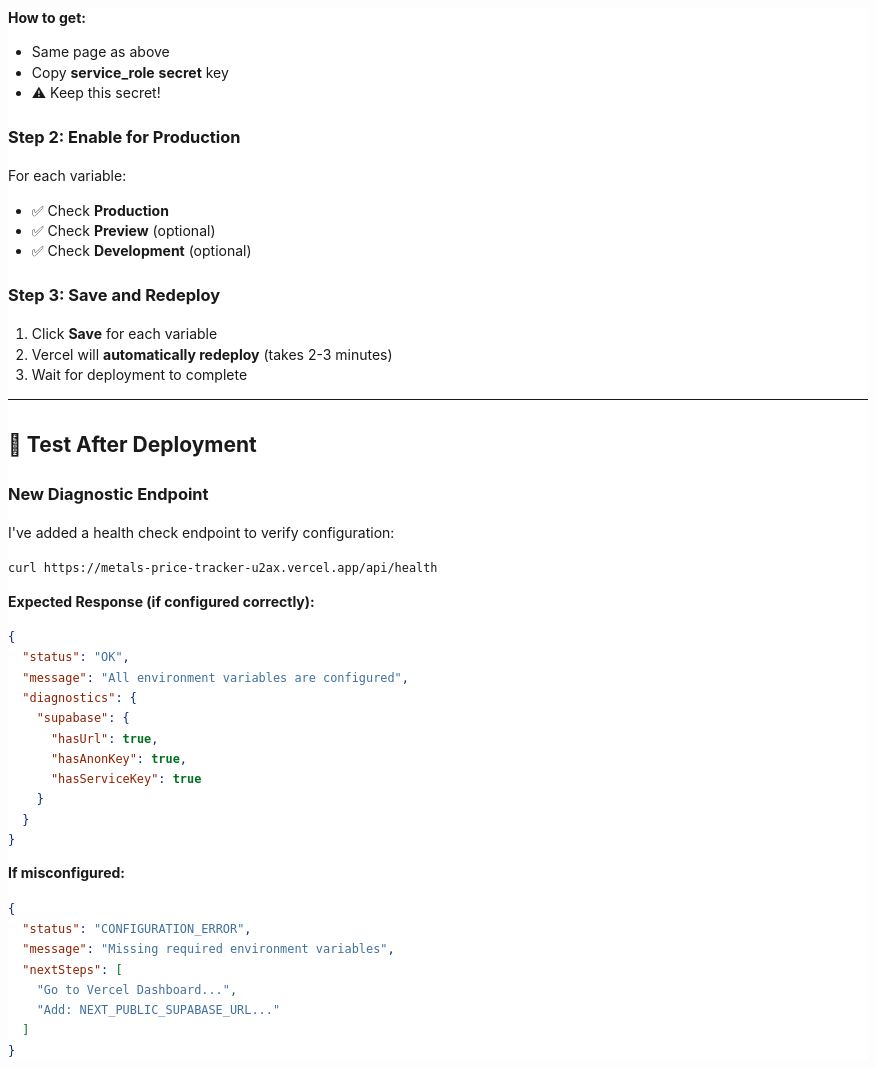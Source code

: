 **How to get:**
- Same page as above
- Copy **service_role** **secret** key
- ⚠️ Keep this secret!

### Step 2: Enable for Production

For each variable:
- ✅ Check **Production**
- ✅ Check **Preview** (optional)
- ✅ Check **Development** (optional)

### Step 3: Save and Redeploy

1. Click **Save** for each variable
2. Vercel will **automatically redeploy** (takes 2-3 minutes)
3. Wait for deployment to complete

---

## 🧪 Test After Deployment

### New Diagnostic Endpoint

I've added a health check endpoint to verify configuration:

```bash
curl https://metals-price-tracker-u2ax.vercel.app/api/health
```

**Expected Response (if configured correctly):**
```json
{
  "status": "OK",
  "message": "All environment variables are configured",
  "diagnostics": {
    "supabase": {
      "hasUrl": true,
      "hasAnonKey": true,
      "hasServiceKey": true
    }
  }
}
```

**If misconfigured:**
```json
{
  "status": "CONFIGURATION_ERROR",
  "message": "Missing required environment variables",
  "nextSteps": [
    "Go to Vercel Dashboard...",
    "Add: NEXT_PUBLIC_SUPABASE_URL..."
  ]
}
```
